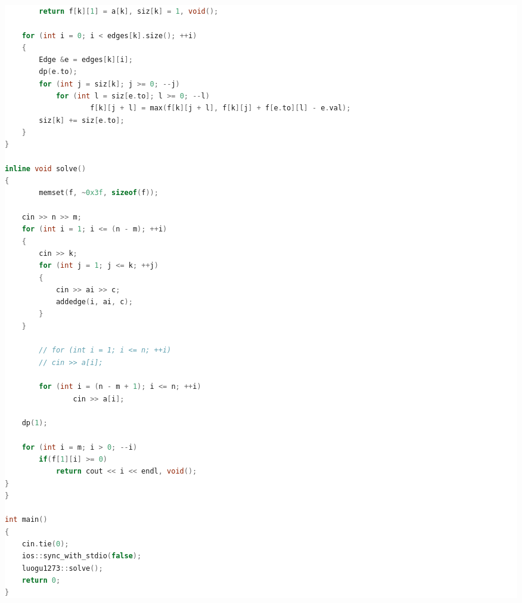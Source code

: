 ```cpp
		return f[k][1] = a[k], siz[k] = 1, void();
	
	for (int i = 0; i < edges[k].size(); ++i)
	{
		Edge &e = edges[k][i];
		dp(e.to);
		for (int j = siz[k]; j >= 0; --j)
			for (int l = siz[e.to]; l >= 0; --l)
					f[k][j + l] = max(f[k][j + l], f[k][j] + f[e.to][l] - e.val); 
		siz[k] += siz[e.to];
	}
}

inline void solve()
{
		memset(f, ~0x3f, sizeof(f));
		
	cin >> n >> m;
	for (int i = 1; i <= (n - m); ++i)
	{
		cin >> k;
		for (int j = 1; j <= k; ++j)
		{
			cin >> ai >> c;
			addedge(i, ai, c);
		}
	}

		// for (int i = 1; i <= n; ++i)
		// cin >> a[i];
		
		for (int i = (n - m + 1); i <= n; ++i)
				cin >> a[i];
				
	dp(1);

	for (int i = m; i > 0; --i)
		if(f[1][i] >= 0)
			return cout << i << endl, void();
}
}

int main()
{
	cin.tie(0);
	ios::sync_with_stdio(false);
	luogu1273::solve();
	return 0;
}
```
